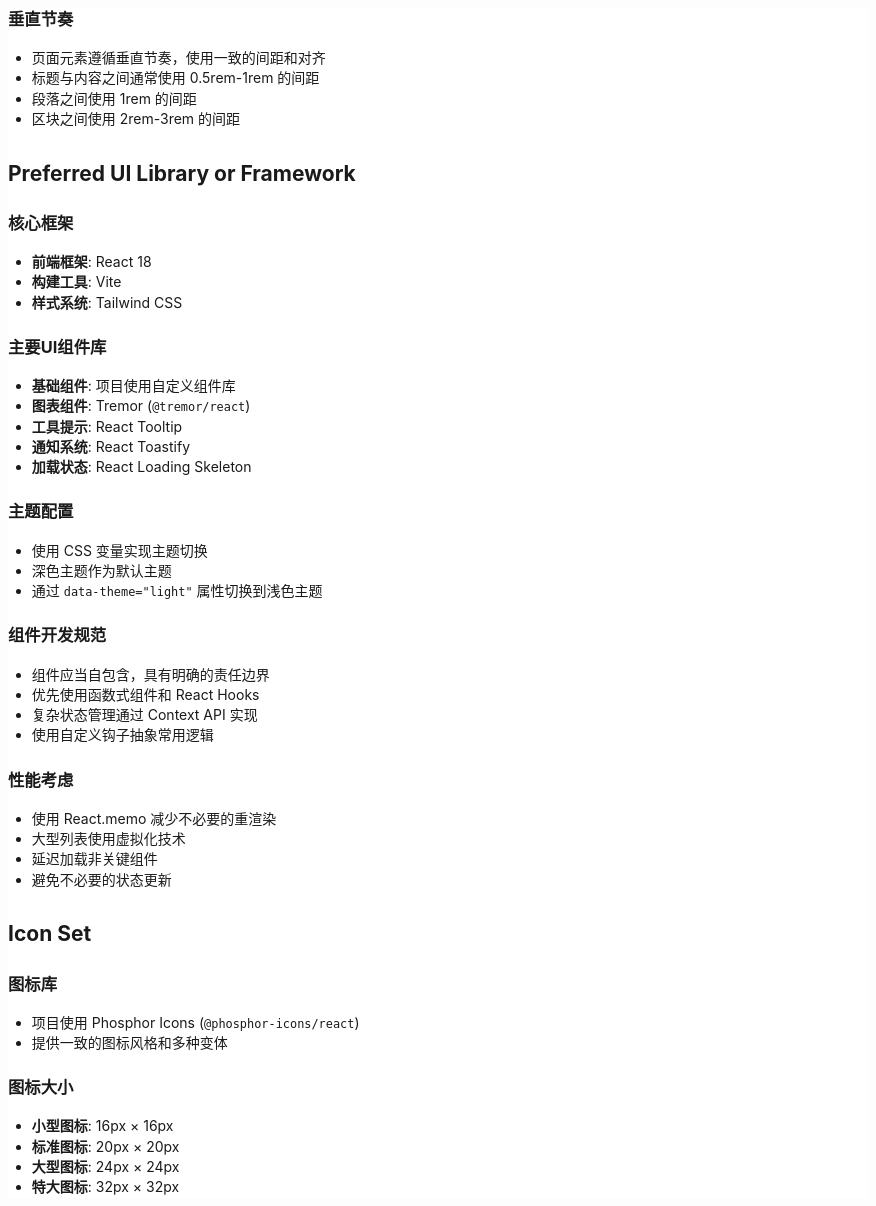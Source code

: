 ### 垂直节奏
- 页面元素遵循垂直节奏，使用一致的间距和对齐
- 标题与内容之间通常使用 0.5rem-1rem 的间距
- 段落之间使用 1rem 的间距
- 区块之间使用 2rem-3rem 的间距

## Preferred UI Library or Framework

### 核心框架
- **前端框架**: React 18
- **构建工具**: Vite
- **样式系统**: Tailwind CSS

### 主要UI组件库
- **基础组件**: 项目使用自定义组件库
- **图表组件**: Tremor (`@tremor/react`)
- **工具提示**: React Tooltip
- **通知系统**: React Toastify
- **加载状态**: React Loading Skeleton

### 主题配置
- 使用 CSS 变量实现主题切换
- 深色主题作为默认主题
- 通过 `data-theme="light"` 属性切换到浅色主题

### 组件开发规范
- 组件应当自包含，具有明确的责任边界
- 优先使用函数式组件和 React Hooks
- 复杂状态管理通过 Context API 实现
- 使用自定义钩子抽象常用逻辑

### 性能考虑
- 使用 React.memo 减少不必要的重渲染
- 大型列表使用虚拟化技术
- 延迟加载非关键组件
- 避免不必要的状态更新

## Icon Set

### 图标库
- 项目使用 Phosphor Icons (`@phosphor-icons/react`)
- 提供一致的图标风格和多种变体

### 图标大小
- **小型图标**: 16px × 16px
- **标准图标**: 20px × 20px
- **大型图标**: 24px × 24px
- **特大图标**: 32px × 32px
